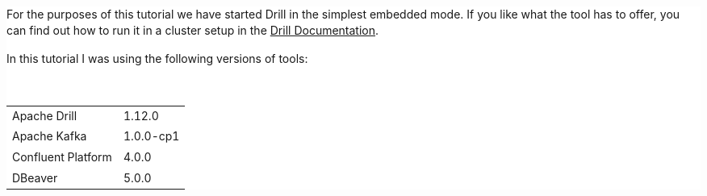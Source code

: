 For the purposes of this tutorial we have started Drill in the simplest embedded mode. If you like what the tool has to offer, you can find out how to run it in a cluster setup in the [Drill Documentation](https://drill.apache.org/docs/install-drill-introduction/).

In this tutorial I was using the following versions of tools:

<div class="table-wrapper">
<br/>
  <table class="table-alpha" id="newspaper-tone">
    <tbody>
      <tr>
        <td class="text">Apache Drill</td>
        <td class="number">1.12.0</td>
      </tr>
      <tr>
        <td class="text">Apache Kafka</td>
        <td class="number">1.0.0-cp1</td>
      </tr>
      <tr>
        <td class="text">Confluent Platform</td>
        <td class="number">4.0.0</td>
      </tr>
      <tr>
        <td class="text">DBeaver</td>
        <td class="number">5.0.0</td>
      </tr>
    </tbody>
  </table>
</div>
